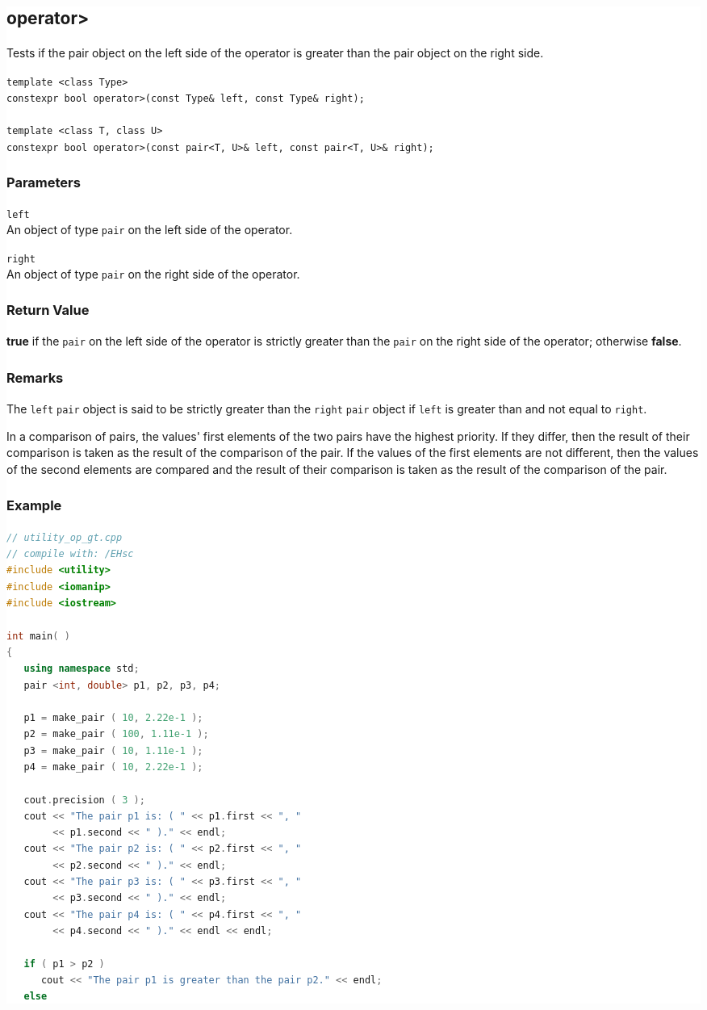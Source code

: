 ##  <a name="op_gt"></a>  operator&gt;  
 Tests if the pair object on the left side of the operator is greater than the pair object on the right side.  
  
```  
template <class Type>  
constexpr bool operator>(const Type& left, const Type& right);

template <class T, class U>  
constexpr bool operator>(const pair<T, U>& left, const pair<T, U>& right);
```  
  
### <a name="parameters"></a>Parameters  
 `left`  
 An object of type `pair` on the left side of the operator.  
  
 `right`  
 An object of type `pair` on the right side of the operator.  
  
### <a name="return-value"></a>Return Value  
 **true** if the `pair` on the left side of the operator is strictly greater than the `pair` on the right side of the operator; otherwise **false**.  
  
### <a name="remarks"></a>Remarks  
 The `left` `pair` object is said to be strictly greater than the `right` `pair` object if `left` is greater than and not equal to `right`.  
  
 In a comparison of pairs, the values' first elements of the two pairs have the highest priority. If they differ, then the result of their comparison is taken as the result of the comparison of the pair. If the values of the first elements are not different, then the values of the second elements are compared and the result of their comparison is taken as the result of the comparison of the pair.  
  
### <a name="example"></a>Example  
  
```cpp  
// utility_op_gt.cpp  
// compile with: /EHsc  
#include <utility>  
#include <iomanip>  
#include <iostream>  
  
int main( )  
{  
   using namespace std;  
   pair <int, double> p1, p2, p3, p4;  
  
   p1 = make_pair ( 10, 2.22e-1 );  
   p2 = make_pair ( 100, 1.11e-1 );  
   p3 = make_pair ( 10, 1.11e-1 );  
   p4 = make_pair ( 10, 2.22e-1 );  
  
   cout.precision ( 3 );  
   cout << "The pair p1 is: ( " << p1.first << ", "   
        << p1.second << " )." << endl;  
   cout << "The pair p2 is: ( " << p2.first << ", "   
        << p2.second << " )." << endl;  
   cout << "The pair p3 is: ( " << p3.first << ", "   
        << p3.second << " )." << endl;  
   cout << "The pair p4 is: ( " << p4.first << ", "   
        << p4.second << " )." << endl << endl;  
  
   if ( p1 > p2 )  
      cout << "The pair p1 is greater than the pair p2." << endl;  
   else  
```